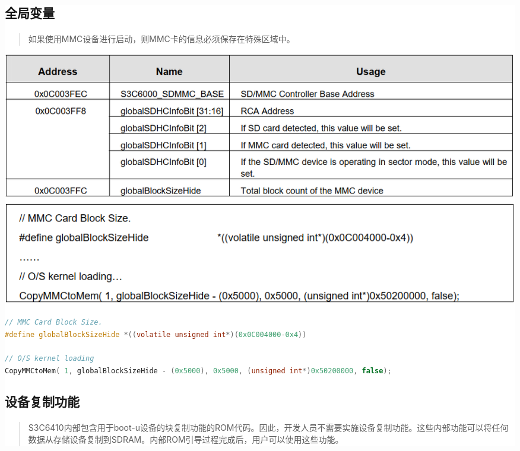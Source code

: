 ## 全局变量

> 如果使用MMC设备进行启动，则MMC卡的信息必须保存在特殊区域中。

![OK6410MMC启动模式特殊全局变量](./assets/OK6410MMC启动模式特殊全局变量.png)
![OK6410MMC启动模式参考代码](./assets/OK6410MMC启动模式参考代码.png)

```c {.line-numbers highlight=5}
// MMC Card Block Size.
#define globalBlockSizeHide *((volatile unsigned int*)(0x0C004000-0x4))

// O/S kernel loading
CopyMMCtoMem( 1, globalBlockSizeHide - (0x5000), 0x5000, (unsigned int*)0x50200000, false);
```

## 设备复制功能

> S3C6410内部包含用于boot-u设备的块复制功能的ROM代码。因此，开发人员不需要实施设备复制功能。这些内部功能可以将任何数据从存储设备复制到SDRAM。内部ROM引导过程完成后，用户可以使用这些功能。
